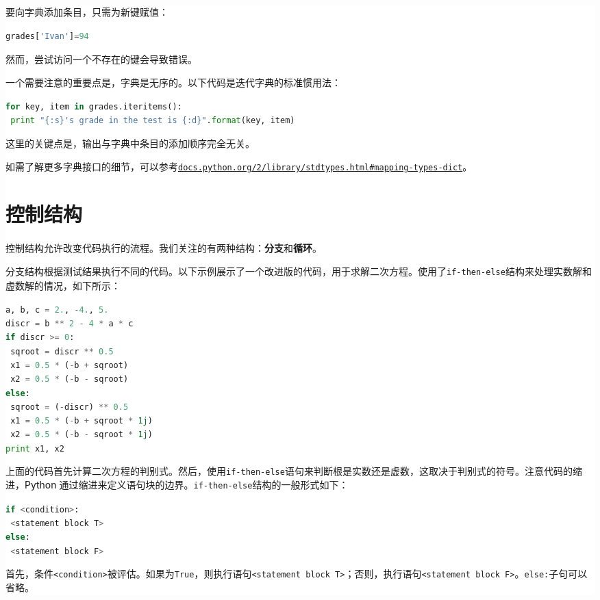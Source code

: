 要向字典添加条目，只需为新键赋值：

```py
grades['Ivan']=94

```

然而，尝试访问一个不存在的键会导致错误。

一个需要注意的重要点是，字典是无序的。以下代码是迭代字典的标准惯用法：

```py
for key, item in grades.iteritems():
 print "{:s}'s grade in the test is {:d}".format(key, item)

```

这里的关键点是，输出与字典中条目的添加顺序完全无关。

如需了解更多字典接口的细节，可以参考[`docs.python.org/2/library/stdtypes.html#mapping-types-dict`](https://docs.python.org/2/library/stdtypes.html#mapping-types-dict)。

# 控制结构

控制结构允许改变代码执行的流程。我们关注的有两种结构：**分支**和**循环**。

分支结构根据测试结果执行不同的代码。以下示例展示了一个改进版的代码，用于求解二次方程。使用了`if-then-else`结构来处理实数解和虚数解的情况，如下所示：

```py
a, b, c = 2., -4., 5.
discr = b ** 2 - 4 * a * c
if discr >= 0:
 sqroot = discr ** 0.5
 x1 = 0.5 * (-b + sqroot)
 x2 = 0.5 * (-b - sqroot)
else:
 sqroot = (-discr) ** 0.5
 x1 = 0.5 * (-b + sqroot * 1j)
 x2 = 0.5 * (-b - sqroot * 1j)
print x1, x2

```

上面的代码首先计算二次方程的判别式。然后，使用`if-then-else`语句来判断根是实数还是虚数，这取决于判别式的符号。注意代码的缩进，Python 通过缩进来定义语句块的边界。`if-then-else`结构的一般形式如下：

```py
if <condition>:
 <statement block T>
else:
 <statement block F>

```

首先，条件`<condition>`被评估。如果为`True`，则执行语句`<statement block T>`；否则，执行语句`<statement block F>`。`else:`子句可以省略。
